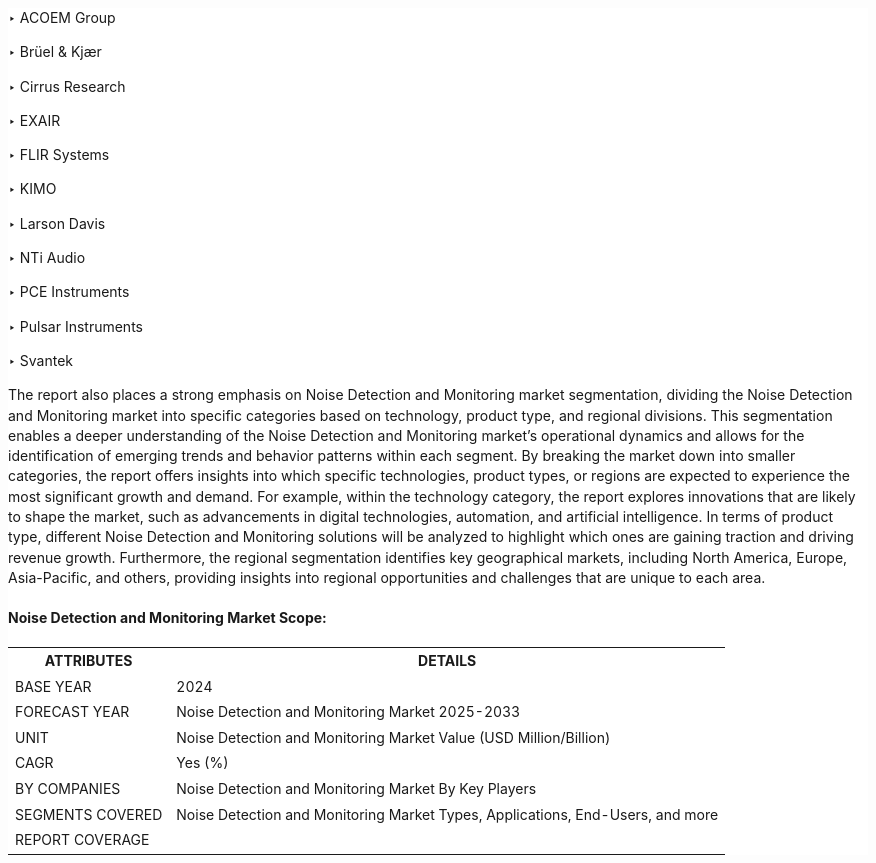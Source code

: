 ‣ ACOEM Group

‣ Brüel & Kjær

‣ Cirrus Research

‣ EXAIR

‣ FLIR Systems

‣ KIMO

‣ Larson Davis

‣ NTi Audio

‣ PCE Instruments

‣ Pulsar Instruments

‣ Svantek

The report also places a strong emphasis on Noise Detection and Monitoring market segmentation, dividing the Noise Detection and Monitoring market into specific categories based on technology, product type, and regional divisions. This segmentation enables a deeper understanding of the Noise Detection and Monitoring market’s operational dynamics and allows for the identification of emerging trends and behavior patterns within each segment. By breaking the market down into smaller categories, the report offers insights into which specific technologies, product types, or regions are expected to experience the most significant growth and demand. For example, within the technology category, the report explores innovations that are likely to shape the market, such as advancements in digital technologies, automation, and artificial intelligence. In terms of product type, different Noise Detection and Monitoring solutions will be analyzed to highlight which ones are gaining traction and driving revenue growth. Furthermore, the regional segmentation identifies key geographical markets, including North America, Europe, Asia-Pacific, and others, providing insights into regional opportunities and challenges that are unique to each area.

<h4>Noise Detection and Monitoring Market Scope:</h4>
<table>
<tr>
<th>ATTRIBUTES</th>
<th>DETAILS</th>
</tr>
<tr>
<td>BASE YEAR</td>
<td>2024</td>
</tr>
<tr>
<td>FORECAST YEAR</td>
<td>Noise Detection and Monitoring Market 2025-2033</td>
</tr>
<tr>
<td>UNIT</td>
<td>Noise Detection and Monitoring Market Value (USD Million/Billion)</td>
<tr>
<td>CAGR</td>
<td>Yes (%)</td>
</tr>
</tr>
<tr>
<td>BY COMPANIES</td>
<td>Noise Detection and Monitoring Market By Key Players</td>
</tr>
<tr>
<td>SEGMENTS COVERED</td>
<td>Noise Detection and Monitoring Market Types, Applications, End-Users, and more</td>
</tr>
<tr>
<td>REPORT COVERAGE</td>